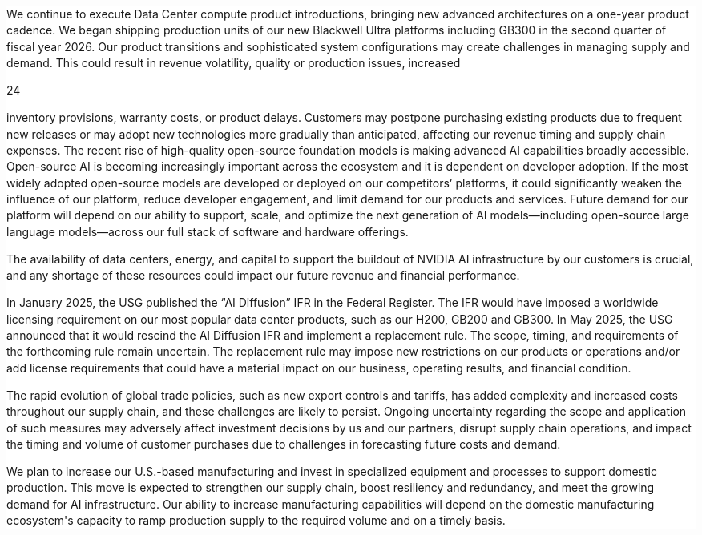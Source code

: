 
We continue to execute Data Center compute product introductions, bringing new advanced architectures on a one-year product cadence. We began shipping
production units of our new Blackwell Ultra platforms including GB300 in the second quarter of fiscal year 2026. Our product transitions and sophisticated
system configurations may create challenges in managing supply and demand. This could result in revenue volatility, quality or production issues, increased


24


inventory provisions, warranty costs, or product delays. Customers may postpone purchasing existing products due to frequent new releases or may adopt new
technologies more gradually than anticipated, affecting our revenue timing and supply chain expenses. The recent rise of high-quality open-source foundation
models is making advanced AI capabilities broadly accessible. Open-source AI is becoming increasingly important across the ecosystem and it is dependent on
developer adoption. If the most widely adopted open-source models are developed or deployed on our competitors’ platforms, it could significantly weaken the
influence of our platform, reduce developer engagement, and limit demand for our products and services. Future demand for our platform will depend on our
ability to support, scale, and optimize the next generation of AI models—including open-source large language models—across our full stack of software and
hardware offerings.


The availability of data centers, energy, and capital to support the buildout of NVIDIA AI infrastructure by our customers is crucial, and any shortage of these
resources could impact our future revenue and financial performance.


In January 2025, the USG published the “AI Diffusion” IFR in the Federal Register. The IFR would have imposed a worldwide licensing requirement on our most
popular data center products, such as our H200, GB200 and GB300. In May 2025, the USG announced that it would rescind the AI Diffusion IFR and implement
a replacement rule. The scope, timing, and requirements of the forthcoming rule remain uncertain. The replacement rule may impose new restrictions on our
products or operations and/or add license requirements that could have a material impact on our business, operating results, and financial condition.


The rapid evolution of global trade policies, such as new export controls and tariffs, has added complexity and increased costs throughout our supply chain, and
these challenges are likely to persist. Ongoing uncertainty regarding the scope and application of such measures may adversely affect investment decisions by
us and our partners, disrupt supply chain operations, and impact the timing and volume of customer purchases due to challenges in forecasting future costs and
demand.


We plan to increase our U.S.-based manufacturing and invest in specialized equipment and processes to support domestic production. This move is expected to
strengthen our supply chain, boost resiliency and redundancy, and meet the growing demand for AI infrastructure. Our ability to increase manufacturing
capabilities will depend on the domestic manufacturing ecosystem's capacity to ramp production supply to the required volume and on a timely basis.
